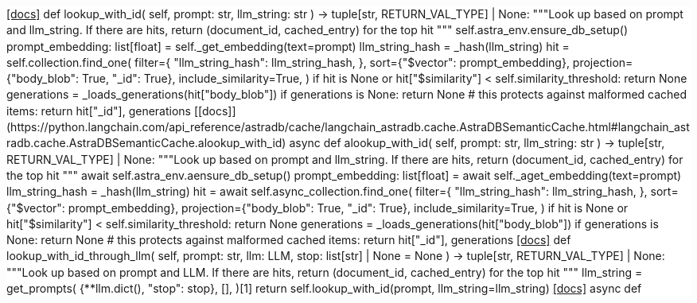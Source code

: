 [[docs]](https://python.langchain.com/api_reference/astradb/cache/langchain_astradb.cache.AstraDBSemanticCache.html#langchain_astradb.cache.AstraDBSemanticCache.lookup_with_id)         def lookup_with_id(             self, prompt: str, llm_string: str         ) -> tuple[str, RETURN_VAL_TYPE] | None:             """Look up based on prompt and llm_string.                  If there are hits, return (document_id, cached_entry) for the top hit             """             self.astra_env.ensure_db_setup()             prompt_embedding: list[float] = self._get_embedding(text=prompt)             llm_string_hash = _hash(llm_string)                  hit = self.collection.find_one(                 filter={                     "llm_string_hash": llm_string_hash,                 },                 sort={"$vector": prompt_embedding},                 projection={"body_blob": True, "_id": True},                 include_similarity=True,             )                  if hit is None or hit["$similarity"] < self.similarity_threshold:                 return None                  generations = _loads_generations(hit["body_blob"])             if generations is None:                 return None                  # this protects against malformed cached items:             return hit["_id"], generations                                        [[docs]](https://python.langchain.com/api_reference/astradb/cache/langchain_astradb.cache.AstraDBSemanticCache.html#langchain_astradb.cache.AstraDBSemanticCache.alookup_with_id)         async def alookup_with_id(             self, prompt: str, llm_string: str         ) -> tuple[str, RETURN_VAL_TYPE] | None:             """Look up based on prompt and llm_string.                  If there are hits, return (document_id, cached_entry) for the top hit             """             await self.astra_env.aensure_db_setup()             prompt_embedding: list[float] = await self._aget_embedding(text=prompt)             llm_string_hash = _hash(llm_string)                  hit = await self.async_collection.find_one(                 filter={                     "llm_string_hash": llm_string_hash,                 },                 sort={"$vector": prompt_embedding},                 projection={"body_blob": True, "_id": True},                 include_similarity=True,             )                  if hit is None or hit["$similarity"] < self.similarity_threshold:                 return None                  generations = _loads_generations(hit["body_blob"])             if generations is None:                 return None                  # this protects against malformed cached items:             return hit["_id"], generations                                        [[docs]](https://python.langchain.com/api_reference/astradb/cache/langchain_astradb.cache.AstraDBSemanticCache.html#langchain_astradb.cache.AstraDBSemanticCache.lookup_with_id_through_llm)         def lookup_with_id_through_llm(             self, prompt: str, llm: LLM, stop: list[str] | None = None         ) -> tuple[str, RETURN_VAL_TYPE] | None:             """Look up based on prompt and LLM.                  If there are hits, return (document_id, cached_entry) for the top hit             """             llm_string = get_prompts(                 {**llm.dict(), "stop": stop},                 [],             )[1]             return self.lookup_with_id(prompt, llm_string=llm_string)                                        [[docs]](https://python.langchain.com/api_reference/astradb/cache/langchain_astradb.cache.AstraDBSemanticCache.html#langchain_astradb.cache.AstraDBSemanticCache.alookup_with_id_through_llm)         async def